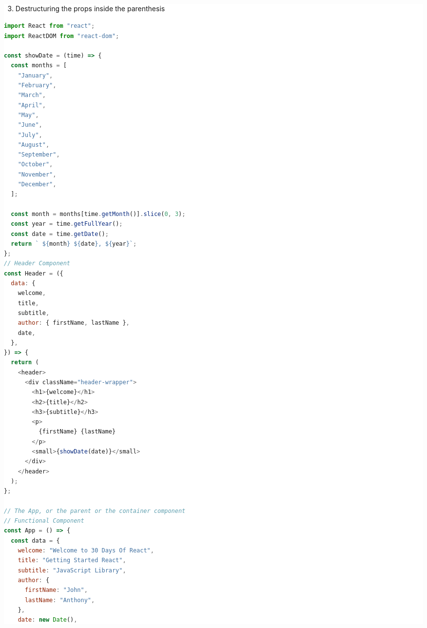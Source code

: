 3. Destructuring the props inside the parenthesis

```js
import React from "react";
import ReactDOM from "react-dom";

const showDate = (time) => {
  const months = [
    "January",
    "February",
    "March",
    "April",
    "May",
    "June",
    "July",
    "August",
    "September",
    "October",
    "November",
    "December",
  ];

  const month = months[time.getMonth()].slice(0, 3);
  const year = time.getFullYear();
  const date = time.getDate();
  return ` ${month} ${date}, ${year}`;
};
// Header Component
const Header = ({
  data: {
    welcome,
    title,
    subtitle,
    author: { firstName, lastName },
    date,
  },
}) => {
  return (
    <header>
      <div className="header-wrapper">
        <h1>{welcome}</h1>
        <h2>{title}</h2>
        <h3>{subtitle}</h3>
        <p>
          {firstName} {lastName}
        </p>
        <small>{showDate(date)}</small>
      </div>
    </header>
  );
};

// The App, or the parent or the container component
// Functional Component
const App = () => {
  const data = {
    welcome: "Welcome to 30 Days Of React",
    title: "Getting Started React",
    subtitle: "JavaScript Library",
    author: {
      firstName: "John",
      lastName: "Anthony",
    },
    date: new Date(),
```